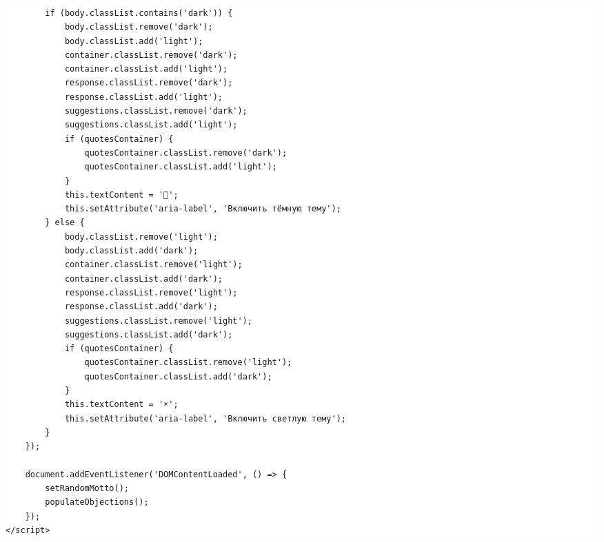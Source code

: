             if (body.classList.contains('dark')) {
                body.classList.remove('dark');
                body.classList.add('light');
                container.classList.remove('dark');
                container.classList.add('light');
                response.classList.remove('dark');
                response.classList.add('light');
                suggestions.classList.remove('dark');
                suggestions.classList.add('light');
                if (quotesContainer) {
                    quotesContainer.classList.remove('dark');
                    quotesContainer.classList.add('light');
                }
                this.textContent = '🌙';
                this.setAttribute('aria-label', 'Включить тёмную тему');
            } else {
                body.classList.remove('light');
                body.classList.add('dark');
                container.classList.remove('light');
                container.classList.add('dark');
                response.classList.remove('light');
                response.classList.add('dark');
                suggestions.classList.remove('light');
                suggestions.classList.add('dark');
                if (quotesContainer) {
                    quotesContainer.classList.remove('light');
                    quotesContainer.classList.add('dark');
                }
                this.textContent = '☀️';
                this.setAttribute('aria-label', 'Включить светлую тему');
            }
        });

        document.addEventListener('DOMContentLoaded', () => {
            setRandomMotto();
            populateObjections();
        });
    </script>
</body>
</html>
